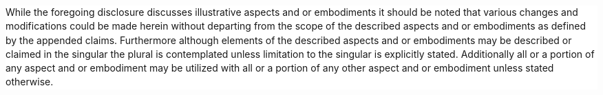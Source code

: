 While the foregoing disclosure discusses illustrative aspects and or embodiments it should be noted that various changes and modifications could be made herein without departing from the scope of the described aspects and or embodiments as defined by the appended claims. Furthermore although elements of the described aspects and or embodiments may be described or claimed in the singular the plural is contemplated unless limitation to the singular is explicitly stated. Additionally all or a portion of any aspect and or embodiment may be utilized with all or a portion of any other aspect and or embodiment unless stated otherwise.

